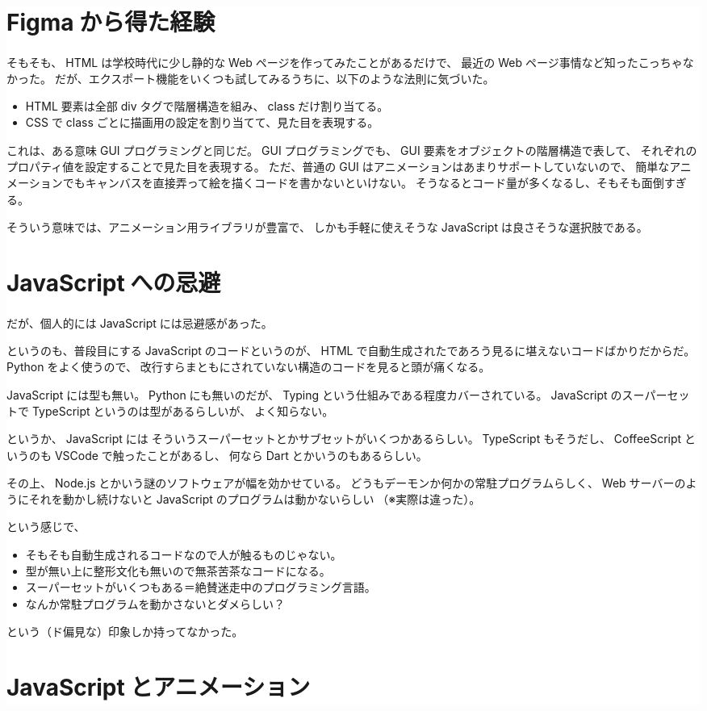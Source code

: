 # Figma から得た経験

そもそも、 HTML は学校時代に少し静的な Web ページを作ってみたことがあるだけで、
最近の Web ページ事情など知ったこっちゃなかった。
だが、エクスポート機能をいくつも試してみるうちに、以下のような法則に気づいた。

* HTML 要素は全部 div タグで階層構造を組み、 class だけ割り当てる。
* CSS で class ごとに描画用の設定を割り当てて、見た目を表現する。

これは、ある意味 GUI プログラミングと同じだ。
GUI プログラミングでも、 GUI 要素をオブジェクトの階層構造で表して、
それぞれのプロパティ値を設定することで見た目を表現する。
ただ、普通の GUI はアニメーションはあまりサポートしていないので、
簡単なアニメーションでもキャンバスを直接弄って絵を描くコードを書かないといけない。
そうなるとコード量が多くなるし、そもそも面倒すぎる。

そういう意味では、アニメーション用ライブラリが豊富で、
しかも手軽に使えそうな JavaScript は良さそうな選択肢である。

# JavaScript への忌避

だが、個人的には JavaScript には忌避感があった。

というのも、普段目にする JavaScript のコードというのが、
HTML で自動生成されたであろう見るに堪えないコードばかりだからだ。
Python をよく使うので、
改行すらまともにされていない構造のコードを見ると頭が痛くなる。

JavaScript には型も無い。
Python にも無いのだが、 Typing という仕組みである程度カバーされている。
JavaScript のスーパーセットで TypeScript というのは型があるらしいが、
よく知らない。

というか、 JavaScript には
そういうスーパーセットとかサブセットがいくつかあるらしい。
TypeScript もそうだし、
CoffeeScript というのも VSCode で触ったことがあるし、
何なら Dart とかいうのもあるらしい。

その上、 Node.js とかいう謎のソフトウェアが幅を効かせている。
どうもデーモンか何かの常駐プログラムらしく、
Web サーバーのようにそれを動かし続けないと JavaScript のプログラムは動かないらしい
（※実際は違った）。

という感じで、

* そもそも自動生成されるコードなので人が触るものじゃない。
* 型が無い上に整形文化も無いので無茶苦茶なコードになる。
* スーパーセットがいくつもある＝絶賛迷走中のプログラミング言語。
* なんか常駐プログラムを動かさないとダメらしい？

という（ド偏見な）印象しか持ってなかった。

# JavaScript とアニメーション
